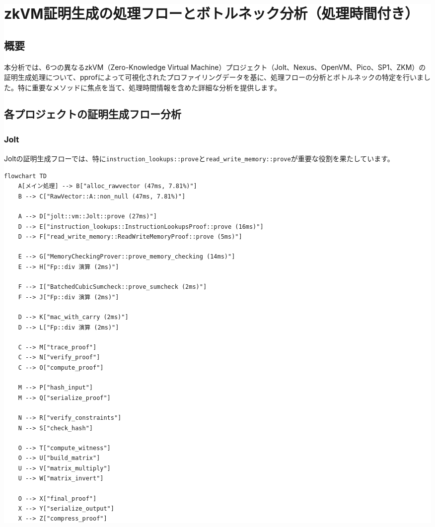 # zkVM証明生成の処理フローとボトルネック分析（処理時間付き）

## 概要

本分析では、6つの異なるzkVM（Zero-Knowledge Virtual Machine）プロジェクト（Jolt、Nexus、OpenVM、Pico、SP1、ZKM）の証明生成処理について、pprofによって可視化されたプロファイリングデータを基に、処理フローの分析とボトルネックの特定を行いました。特に重要なメソッドに焦点を当て、処理時間情報を含めた詳細な分析を提供します。

## 各プロジェクトの証明生成フロー分析

### Jolt

Joltの証明生成フローでは、特に`instruction_lookups::prove`と`read_write_memory::prove`が重要な役割を果たしています。

```mermaid
flowchart TD
    A[メイン処理] --> B["alloc_rawvector (47ms, 7.81%)"]
    B --> C["RawVector::A::non_null (47ms, 7.81%)"]

    A --> D["jolt::vm::Jolt::prove (27ms)"]
    D --> E["instruction_lookups::InstructionLookupsProof::prove (16ms)"]
    D --> F["read_write_memory::ReadWriteMemoryProof::prove (5ms)"]

    E --> G["MemoryCheckingProver::prove_memory_checking (14ms)"]
    E --> H["Fp::div 演算 (2ms)"]

    F --> I["BatchedCubicSumcheck::prove_sumcheck (2ms)"]
    F --> J["Fp::div 演算 (2ms)"]

    D --> K["mac_with_carry (2ms)"]
    D --> L["Fp::div 演算 (2ms)"]

    C --> M["trace_proof"]
    C --> N["verify_proof"]
    C --> O["compute_proof"]

    M --> P["hash_input"]
    M --> Q["serialize_proof"]

    N --> R["verify_constraints"]
    N --> S["check_hash"]

    O --> T["compute_witness"]
    O --> U["build_matrix"]
    U --> V["matrix_multiply"]
    U --> W["matrix_invert"]

    O --> X["final_proof"]
    X --> Y["serialize_output"]
    X --> Z["compress_proof"]
```
